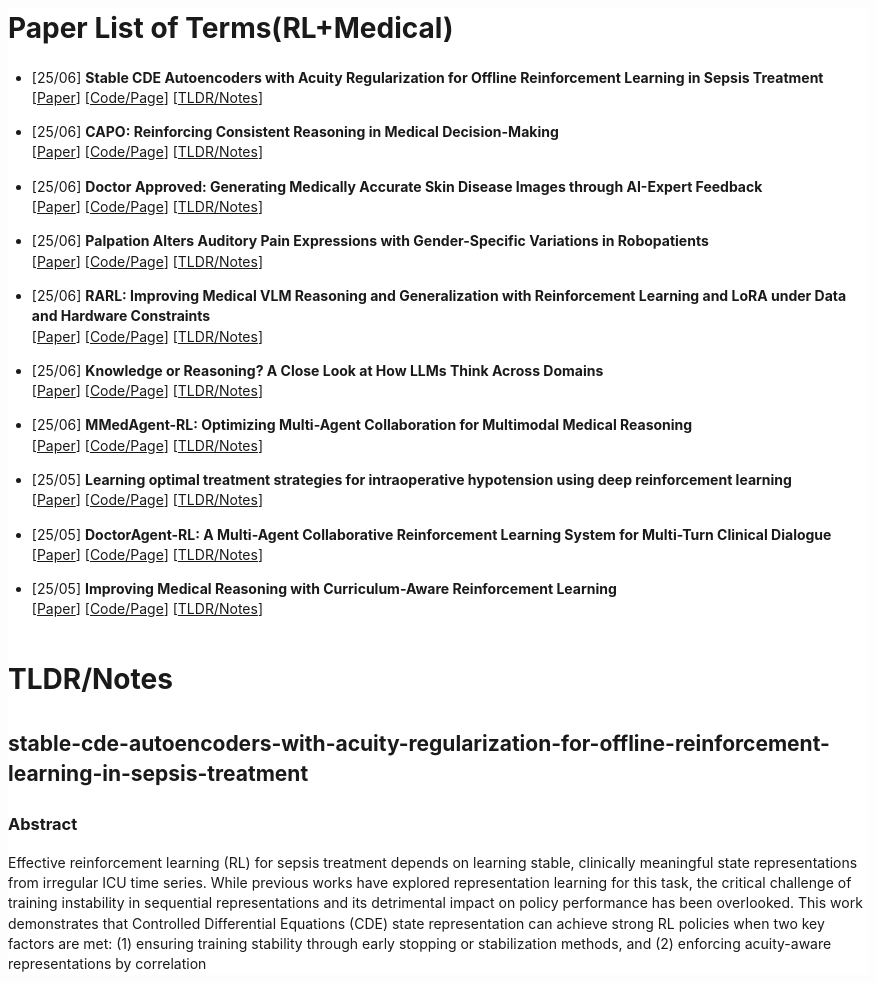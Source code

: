 # Paper List of Terms(RL+Medical)
- [25/06] **Stable CDE Autoencoders with Acuity Regularization for Offline Reinforcement Learning in Sepsis Treatment**  
[[Paper](http://arxiv.org/pdf/2506.15019v1)] [[Code/Page]()] [[TLDR/Notes](#stable-cde-autoencoders-with-acuity-regularization-for-offline-reinforcement-learning-in-sepsis-treatment)]

- [25/06] **CAPO: Reinforcing Consistent Reasoning in Medical Decision-Making**  
[[Paper](http://arxiv.org/pdf/2506.12849v1)] [[Code/Page]()] [[TLDR/Notes](#capo--reinforcing-consistent-reasoning-in-medical-decision-making)]

- [25/06] **Doctor Approved: Generating Medically Accurate Skin Disease Images through AI-Expert Feedback**  
[[Paper](http://arxiv.org/pdf/2506.12323v1)] [[Code/Page]()] [[TLDR/Notes](#doctor-approved--generating-medically-accurate-skin-disease-images-through-ai-expert-feedback)]

- [25/06] **Palpation Alters Auditory Pain Expressions with Gender-Specific Variations in Robopatients**  
[[Paper](http://arxiv.org/pdf/2506.11906v1)] [[Code/Page]()] [[TLDR/Notes](#palpation-alters-auditory-pain-expressions-with-gender-specific-variations-in-robopatients)]

- [25/06] **RARL: Improving Medical VLM Reasoning and Generalization with Reinforcement Learning and LoRA under Data and Hardware Constraints**  
[[Paper](http://arxiv.org/pdf/2506.06600v2)] [[Code/Page]()] [[TLDR/Notes](#rarl--improving-medical-vlm-reasoning-and-generalization-with-reinforcement-learning-and-lora-under-data-and-hardware-constraints)]

- [25/06] **Knowledge or Reasoning? A Close Look at How LLMs Think Across Domains**  
[[Paper](http://arxiv.org/pdf/2506.02126v1)] [[Code/Page]()] [[TLDR/Notes](#knowledge-or-reasoning--a-close-look-at-how-llms-think-across-domains)]

- [25/06] **MMedAgent-RL: Optimizing Multi-Agent Collaboration for Multimodal Medical Reasoning**  
[[Paper](http://arxiv.org/pdf/2506.00555v2)] [[Code/Page]()] [[TLDR/Notes](#mmedagent-rl--optimizing-multi-agent-collaboration-for-multimodal-medical-reasoning)]

- [25/05] **Learning optimal treatment strategies for intraoperative hypotension using deep reinforcement learning**  
[[Paper](http://arxiv.org/pdf/2505.21596v1)] [[Code/Page]()] [[TLDR/Notes](#learning-optimal-treatment-strategies-for-intraoperative-hypotension-using-deep-reinforcement-learning)]

- [25/05] **DoctorAgent-RL: A Multi-Agent Collaborative Reinforcement Learning System for Multi-Turn Clinical Dialogue**  
[[Paper](http://arxiv.org/pdf/2505.19630v1)] [[Code/Page](https://github.com/JarvisUSTC/DoctorAgent-RL)] [[TLDR/Notes](#doctoragent-rl--a-multi-agent-collaborative-reinforcement-learning-system-for-multi-turn-clinical-dialogue)]

- [25/05] **Improving Medical Reasoning with Curriculum-Aware Reinforcement Learning**  
[[Paper](http://arxiv.org/pdf/2505.19213v1)] [[Code/Page]()] [[TLDR/Notes](#improving-medical-reasoning-with-curriculum-aware-reinforcement-learning)]



# TLDR/Notes
## stable-cde-autoencoders-with-acuity-regularization-for-offline-reinforcement-learning-in-sepsis-treatment
### Abstract
Effective reinforcement learning (RL) for sepsis treatment depends on
learning stable, clinically meaningful state representations from irregular ICU
time series. While previous works have explored representation learning for
this task, the critical challenge of training instability in sequential
representations and its detrimental impact on policy performance has been
overlooked. This work demonstrates that Controlled Differential Equations (CDE)
state representation can achieve strong RL policies when two key factors are
met: (1) ensuring training stability through early stopping or stabilization
methods, and (2) enforcing acuity-aware representations by correlation